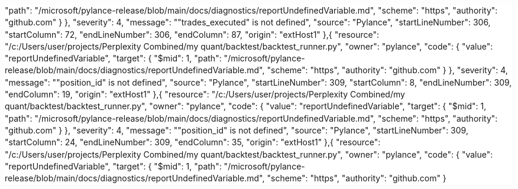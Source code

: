 "path": "/microsoft/pylance-release/blob/main/docs/diagnostics/reportUndefinedVariable.md",
"scheme": "https",
"authority": "github.com"
}
},
"severity": 4,
"message": "\"trades_executed\" is not defined",
"source": "Pylance",
"startLineNumber": 306,
"startColumn": 72,
"endLineNumber": 306,
"endColumn": 87,
"origin": "extHost1"
},{
"resource": "/c:/Users/user/projects/Perplexity Combined/my quant/backtest/backtest_runner.py",
"owner": "pylance",
"code": {
"value": "reportUndefinedVariable",
"target": {
"$mid": 1,
"path": "/microsoft/pylance-release/blob/main/docs/diagnostics/reportUndefinedVariable.md",
"scheme": "https",
"authority": "github.com"
}
},
"severity": 4,
"message": "\"position_id\" is not defined",
"source": "Pylance",
"startLineNumber": 309,
"startColumn": 8,
"endLineNumber": 309,
"endColumn": 19,
"origin": "extHost1"
},{
"resource": "/c:/Users/user/projects/Perplexity Combined/my quant/backtest/backtest_runner.py",
"owner": "pylance",
"code": {
"value": "reportUndefinedVariable",
"target": {
"$mid": 1,
"path": "/microsoft/pylance-release/blob/main/docs/diagnostics/reportUndefinedVariable.md",
"scheme": "https",
"authority": "github.com"
}
},
"severity": 4,
"message": "\"position_id\" is not defined",
"source": "Pylance",
"startLineNumber": 309,
"startColumn": 24,
"endLineNumber": 309,
"endColumn": 35,
"origin": "extHost1"
},{
"resource": "/c:/Users/user/projects/Perplexity Combined/my quant/backtest/backtest_runner.py",
"owner": "pylance",
"code": {
"value": "reportUndefinedVariable",
"target": {
"$mid": 1,
"path": "/microsoft/pylance-release/blob/main/docs/diagnostics/reportUndefinedVariable.md",
"scheme": "https",
"authority": "github.com"
}